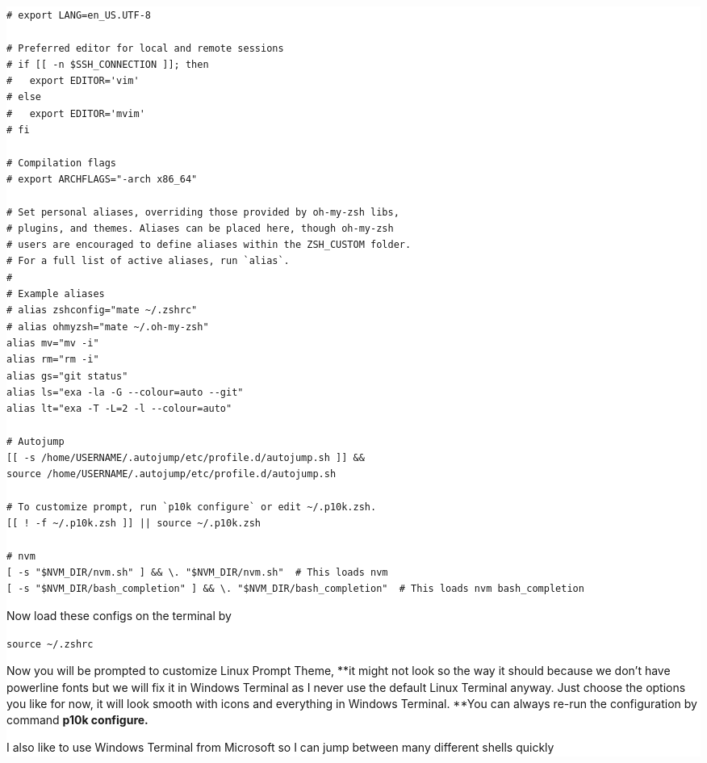 ```shell
# export LANG=en_US.UTF-8

# Preferred editor for local and remote sessions
# if [[ -n $SSH_CONNECTION ]]; then
#   export EDITOR='vim'
# else
#   export EDITOR='mvim'
# fi

# Compilation flags
# export ARCHFLAGS="-arch x86_64"

# Set personal aliases, overriding those provided by oh-my-zsh libs,
# plugins, and themes. Aliases can be placed here, though oh-my-zsh
# users are encouraged to define aliases within the ZSH_CUSTOM folder.
# For a full list of active aliases, run `alias`.
#
# Example aliases
# alias zshconfig="mate ~/.zshrc"
# alias ohmyzsh="mate ~/.oh-my-zsh"
alias mv="mv -i"
alias rm="rm -i"
alias gs="git status"
alias ls="exa -la -G --colour=auto --git"
alias lt="exa -T -L=2 -l --colour=auto"

# Autojump
[[ -s /home/USERNAME/.autojump/etc/profile.d/autojump.sh ]] && 
source /home/USERNAME/.autojump/etc/profile.d/autojump.sh

# To customize prompt, run `p10k configure` or edit ~/.p10k.zsh.
[[ ! -f ~/.p10k.zsh ]] || source ~/.p10k.zsh

# nvm
[ -s "$NVM_DIR/nvm.sh" ] && \. "$NVM_DIR/nvm.sh"  # This loads nvm
[ -s "$NVM_DIR/bash_completion" ] && \. "$NVM_DIR/bash_completion"  # This loads nvm bash_completion
```

Now load these configs on the terminal by

```
source ~/.zshrc
```


Now you will be prompted to customize Linux Prompt Theme, **it might not look so the way it should because we don’t have powerline fonts but we will fix it in Windows Terminal as I never use the default Linux Terminal anyway. Just choose the options you like for now, it will look smooth with icons and everything in Windows Terminal. **You can always re-run the configuration by command **p10k configure.**

I also like to use Windows Terminal from Microsoft so I can jump between many different shells quickly
